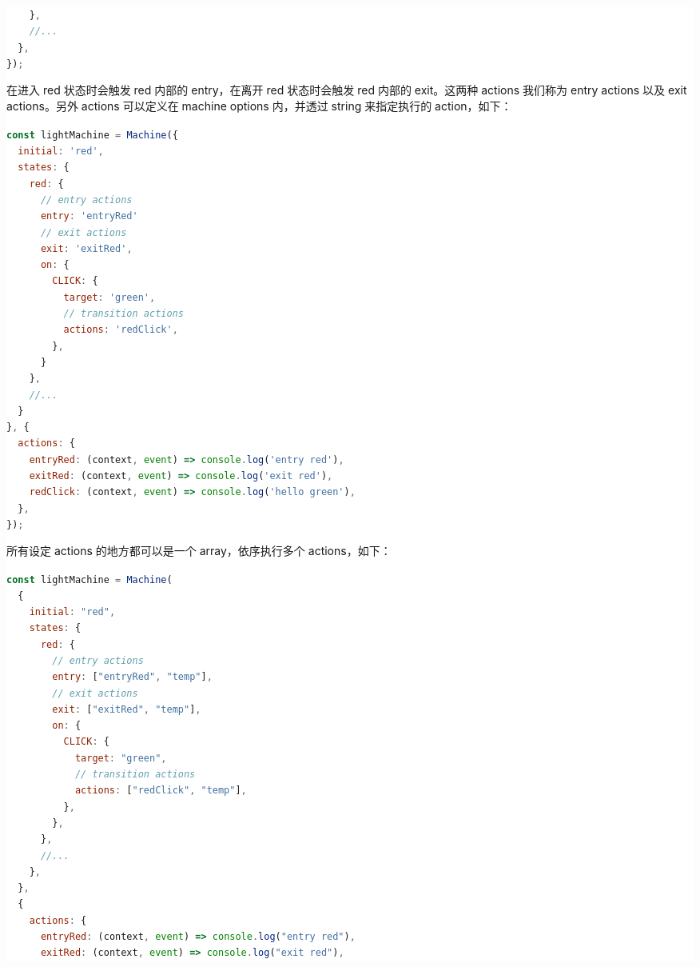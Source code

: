 ```js
    },
    //...
  },
});
```

在进入 red 状态时会触发 red 内部的 entry，在离开 red 状态时会触发 red 内部的 exit。这两种 actions 我们称为 entry actions 以及 exit actions。另外 actions 可以定义在 machine options 内，并透过 string 来指定执行的 action，如下：

```js
const lightMachine = Machine({
  initial: 'red',
  states: {
    red: {
      // entry actions
      entry: 'entryRed'
      // exit actions
      exit: 'exitRed',
      on: {
        CLICK: {
          target: 'green',
          // transition actions
          actions: 'redClick',
        },
      }
    },
    //...
  }
}, {
  actions: {
    entryRed: (context, event) => console.log('entry red'),
    exitRed: (context, event) => console.log('exit red'),
    redClick: (context, event) => console.log('hello green'),
  },
});

```

所有设定 actions 的地方都可以是一个 array，依序执行多个 actions，如下：

```js
const lightMachine = Machine(
  {
    initial: "red",
    states: {
      red: {
        // entry actions
        entry: ["entryRed", "temp"],
        // exit actions
        exit: ["exitRed", "temp"],
        on: {
          CLICK: {
            target: "green",
            // transition actions
            actions: ["redClick", "temp"],
          },
        },
      },
      //...
    },
  },
  {
    actions: {
      entryRed: (context, event) => console.log("entry red"),
      exitRed: (context, event) => console.log("exit red"),
```

  [COUNTER_EVENTS.DYNAMIC_INC]: {